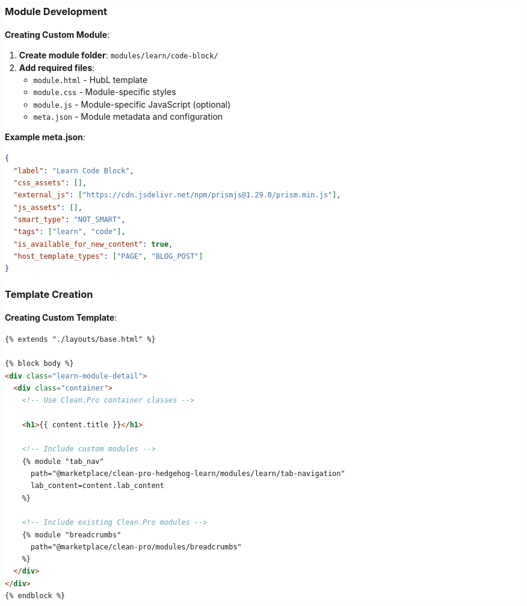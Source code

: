 ### Module Development

**Creating Custom Module**:

1. **Create module folder**: `modules/learn/code-block/`
2. **Add required files**:
   - `module.html` - HubL template
   - `module.css` - Module-specific styles
   - `module.js` - Module-specific JavaScript (optional)
   - `meta.json` - Module metadata and configuration

**Example meta.json**:
```json
{
  "label": "Learn Code Block",
  "css_assets": [],
  "external_js": ["https://cdn.jsdelivr.net/npm/prismjs@1.29.0/prism.min.js"],
  "js_assets": [],
  "smart_type": "NOT_SMART",
  "tags": ["learn", "code"],
  "is_available_for_new_content": true,
  "host_template_types": ["PAGE", "BLOG_POST"]
}
```

### Template Creation

**Creating Custom Template**:

```html
{% extends "./layouts/base.html" %}

{% block body %}
<div class="learn-module-detail">
  <div class="container">
    <!-- Use Clean.Pro container classes -->

    <h1>{{ content.title }}</h1>

    <!-- Include custom modules -->
    {% module "tab_nav"
      path="@marketplace/clean-pro-hedgehog-learn/modules/learn/tab-navigation"
      lab_content=content.lab_content
    %}

    <!-- Include existing Clean.Pro modules -->
    {% module "breadcrumbs"
      path="@marketplace/clean-pro/modules/breadcrumbs"
    %}
  </div>
</div>
{% endblock %}
```

